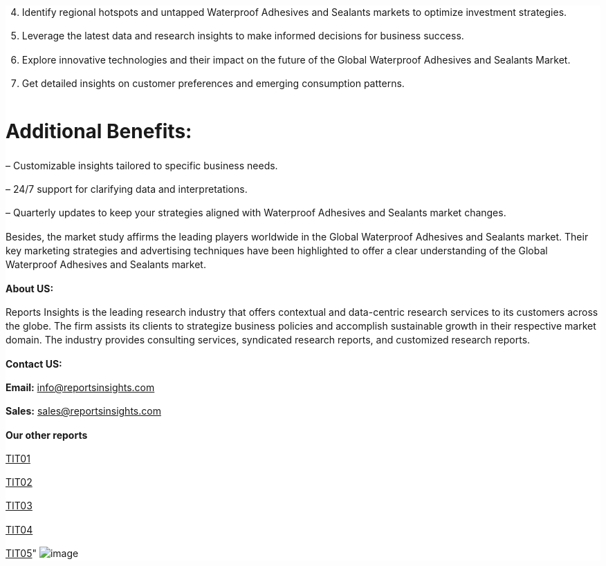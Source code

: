 4. Identify regional hotspots and untapped Waterproof Adhesives and Sealants markets to optimize investment strategies.

5. Leverage the latest data and research insights to make informed decisions for business success.

6. Explore innovative technologies and their impact on the future of the Global Waterproof Adhesives and Sealants Market.

7. Get detailed insights on customer preferences and emerging consumption patterns.

# <strong>Additional Benefits:</strong>

– Customizable insights tailored to specific business needs.

– 24/7 support for clarifying data and interpretations.

– Quarterly updates to keep your strategies aligned with Waterproof Adhesives and Sealants market changes.

Besides, the market study affirms the leading players worldwide in the Global Waterproof Adhesives and Sealants market. Their key marketing strategies and advertising techniques have been highlighted to offer a clear understanding of the Global Waterproof Adhesives and Sealants market.

<strong><strong>About US</strong>:</strong>

Reports Insights is the leading research industry that offers contextual and data-centric research services to its customers across the globe. The firm assists its clients to strategize business policies and accomplish sustainable growth in their respective market domain. The industry provides consulting services, syndicated research reports, and customized research reports.

<strong>Contact US:</strong>

<p class=><b>Email:</b> <a href=mailto:info@reportsinsights.com>info@reportsinsights.com</a></p>
<p class=><b>Sales:</b> <a href=mailto:sales@reportsinsights.com>sales@reportsinsights.com</a></p>

<strong>Our other reports</strong>

<a href=LIN01>TIT01</a>

<a href=LIN02>TIT02</a>

<a href=LIN03>TIT03</a>

<a href=LIN04>TIT04</a>

<a href=LIN05>TIT05</a>"
![image](https://github.com/user-attachments/assets/f8b9728b-a913-42b6-9826-aa7e0def5b9e)
